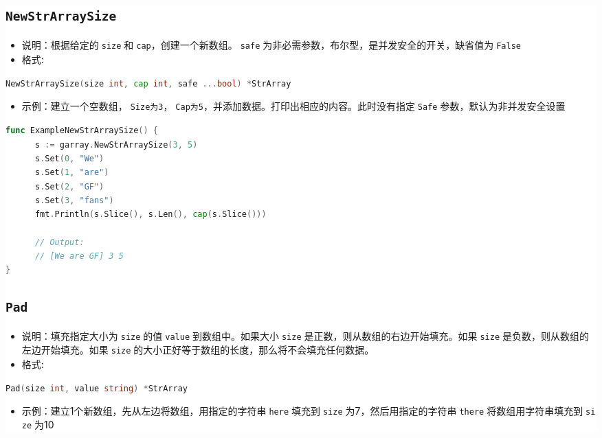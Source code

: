 
## `NewStrArraySize`

- 说明：根据给定的 `size` 和 `cap`，创建一个新数组。 `safe` 为非必需参数，布尔型，是并发安全的开关，缺省值为 `False`
- 格式:









```go
NewStrArraySize(size int, cap int, safe ...bool) *StrArray
```

- 示例：建立一个空数组， `Size为3`， `Cap为5`，并添加数据。打印出相应的内容。此时没有指定 `Safe` 参数，默认为非并发安全设置









```go
func ExampleNewStrArraySize() {
      s := garray.NewStrArraySize(3, 5)
      s.Set(0, "We")
      s.Set(1, "are")
      s.Set(2, "GF")
      s.Set(3, "fans")
      fmt.Println(s.Slice(), s.Len(), cap(s.Slice()))

      // Output:
      // [We are GF] 3 5
}
```


## `Pad`

- 说明：填充指定大小为 `size` 的值 `value` 到数组中。如果大小 `size` 是正数，则从数组的右边开始填充。如果 `size` 是负数，则从数组的左边开始填充。如果 `size` 的大小正好等于数组的长度，那么将不会填充任何数据。
- 格式:









```go
Pad(size int, value string) *StrArray
```

- 示例：建立1个新数组，先从左边将数组，用指定的字符串 `here` 填充到 `size` 为7，然后用指定的字符串 `there` 将数组用字符串填充到 `size` 为10





